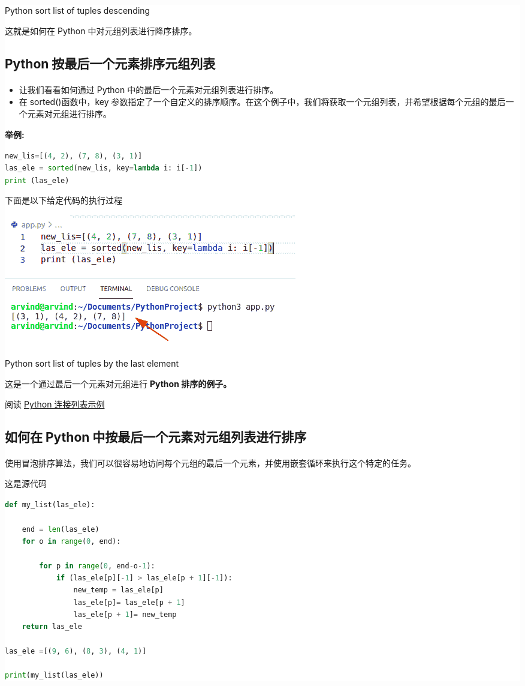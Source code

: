Python sort list of tuples descending

这就是如何在 Python 中对元组列表进行降序排序。

## Python 按最后一个元素排序元组列表

*   让我们看看如何通过 Python 中的最后一个元素对元组列表进行排序。
*   在 sorted()函数中，key 参数指定了一个自定义的排序顺序。在这个例子中，我们将获取一个元组列表，并希望根据每个元组的最后一个元素对元组进行排序。

**举例:**

```py
new_lis=[(4, 2), (7, 8), (3, 1)]
las_ele = sorted(new_lis, key=lambda i: i[-1])
print (las_ele)
```

下面是以下给定代码的执行过程

![Python sort list of tuples by last element](img/5e6ecccfc0f8cfac46977400140af8f6.png "Python sort list of tuples by last element")

Python sort list of tuples by the last element

这是一个通过最后一个元素对元组进行 **Python 排序的例子。**

阅读 [Python 连接列表示例](https://pythonguides.com/python-concatenate-list/)

## 如何在 Python 中按最后一个元素对元组列表进行排序

使用冒泡排序算法，我们可以很容易地访问每个元组的最后一个元素，并使用嵌套循环来执行这个特定的任务。

这是源代码

```py
def my_list(las_ele):  

    end = len(las_ele)  
    for o in range(0, end):  

        for p in range(0, end-o-1):  
            if (las_ele[p][-1] > las_ele[p + 1][-1]):  
                new_temp = las_ele[p]  
                las_ele[p]= las_ele[p + 1]  
                las_ele[p + 1]= new_temp  
    return las_ele  

las_ele =[(9, 6), (8, 3), (4, 1)]

print(my_list(las_ele)) 
```
